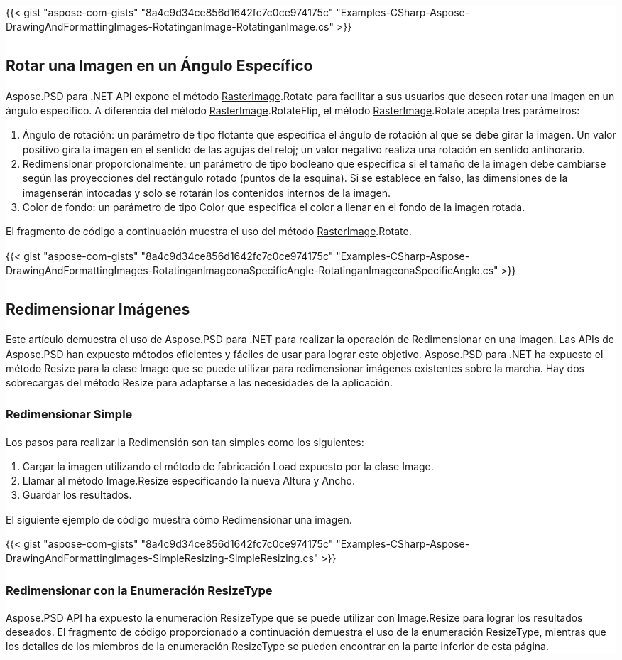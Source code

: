 

{{< gist "aspose-com-gists" "8a4c9d34ce856d1642fc7c0ce974175c" "Examples-CSharp-Aspose-DrawingAndFormattingImages-RotatinganImage-RotatinganImage.cs" >}}
## **Rotar una Imagen en un Ángulo Específico**
Aspose.PSD para .NET API expone el método [RasterImage](https://reference.aspose.com/psd/net/aspose.psd/rasterimage).Rotate para facilitar a sus usuarios que deseen rotar una imagen en un ángulo específico. A diferencia del método [RasterImage](https://reference.aspose.com/psd/net/aspose.psd/rasterimage).RotateFlip, el método [RasterImage](https://reference.aspose.com/psd/net/aspose.psd/rasterimage).Rotate acepta tres parámetros:

1. Ángulo de rotación: un parámetro de tipo flotante que especifica el ángulo de rotación al que se debe girar la imagen. Un valor positivo gira la imagen en el sentido de las agujas del reloj; un valor negativo realiza una rotación en sentido antihorario.
1. Redimensionar proporcionalmente: un parámetro de tipo booleano que especifica si el tamaño de la imagen debe cambiarse según las proyecciones del rectángulo rotado (puntos de la esquina). Si se establece en falso, las dimensiones de la imagenserán intocadas y solo se rotarán los contenidos internos de la imagen.
1. Color de fondo: un parámetro de tipo Color que especifica el color a llenar en el fondo de la imagen rotada.

El fragmento de código a continuación muestra el uso del método [RasterImage](https://reference.aspose.com/psd/net/aspose.psd/rasterimage).Rotate.



{{< gist "aspose-com-gists" "8a4c9d34ce856d1642fc7c0ce974175c" "Examples-CSharp-Aspose-DrawingAndFormattingImages-RotatinganImageonaSpecificAngle-RotatinganImageonaSpecificAngle.cs" >}}
## **Redimensionar Imágenes**
Este artículo demuestra el uso de Aspose.PSD para .NET para realizar la operación de Redimensionar en una imagen. Las APIs de Aspose.PSD han expuesto métodos eficientes y fáciles de usar para lograr este objetivo. Aspose.PSD para .NET ha expuesto el método Resize para la clase Image que se puede utilizar para redimensionar imágenes existentes sobre la marcha. Hay dos sobrecargas del método Resize para adaptarse a las necesidades de la aplicación.
### **Redimensionar Simple**
Los pasos para realizar la Redimensión son tan simples como los siguientes:

1. Cargar la imagen utilizando el método de fabricación Load expuesto por la clase Image.
1. Llamar al método Image.Resize especificando la nueva Altura y Ancho.
1. Guardar los resultados.

El siguiente ejemplo de código muestra cómo Redimensionar una imagen.



{{< gist "aspose-com-gists" "8a4c9d34ce856d1642fc7c0ce974175c" "Examples-CSharp-Aspose-DrawingAndFormattingImages-SimpleResizing-SimpleResizing.cs" >}}
### **Redimensionar con la Enumeración ResizeType**
Aspose.PSD API ha expuesto la enumeración ResizeType que se puede utilizar con Image.Resize para lograr los resultados deseados. El fragmento de código proporcionado a continuación demuestra el uso de la enumeración ResizeType, mientras que los detalles de los miembros de la enumeración ResizeType se pueden encontrar en la parte inferior de esta página.
